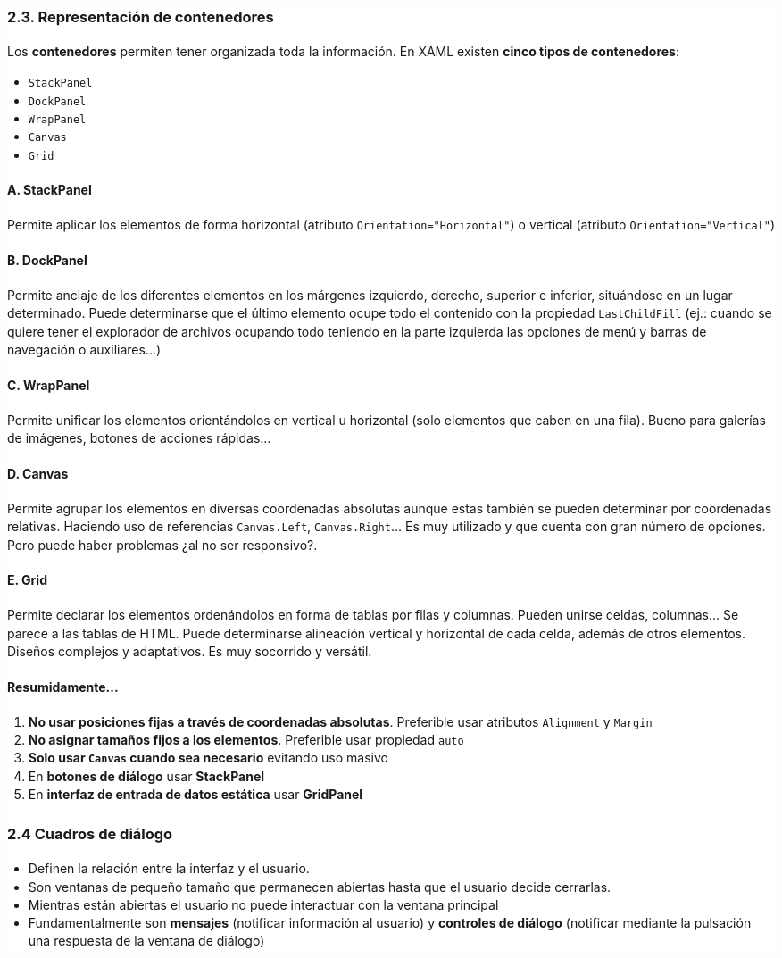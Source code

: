 
### 2.3. Representación de contenedores

Los **contenedores** permiten tener organizada toda la información.
En XAML existen **cinco tipos de contenedores**:
- `StackPanel`
- `DockPanel`
- `WrapPanel`
- `Canvas`
- `Grid`

#### A. StackPanel
Permite aplicar los elementos de forma horizontal (atributo `Orientation="Horizontal"`) o vertical (atributo `Orientation="Vertical"`)

#### B. DockPanel
Permite anclaje de los diferentes elementos en los márgenes izquierdo, derecho, superior e inferior, situándose en un lugar determinado. Puede determinarse que el último elemento ocupe todo el contenido con la propiedad `LastChildFill` (ej.: cuando se quiere tener el explorador de archivos ocupando todo teniendo en la parte izquierda las opciones de menú y barras de navegación o auxiliares...)

#### C. WrapPanel
Permite unificar los elementos orientándolos en vertical u horizontal (solo elementos que caben en una fila). Bueno para galerías de imágenes, botones de acciones rápidas...

#### D. Canvas
Permite agrupar los elementos en diversas coordenadas absolutas aunque estas también se pueden determinar por coordenadas relativas. Haciendo uso de referencias `Canvas.Left`, `Canvas.Right`... Es muy utilizado y que cuenta con gran número de opciones. Pero puede haber problemas ¿al no ser responsivo?.

#### E. Grid
Permite declarar los elementos ordenándolos en forma de tablas por filas y columnas. Pueden unirse celdas, columnas... Se parece a las tablas de HTML. Puede determinarse alineación vertical y horizontal de cada celda, además de otros elementos. Diseños complejos y adaptativos. Es muy socorrido y versátil. 

#### Resumidamente...
1. **No usar posiciones fijas a través de coordenadas absolutas**. Preferible usar atributos `Alignment` y `Margin`
2. **No asignar tamaños fijos a los elementos**. Preferible usar propiedad `auto`
3. **Solo usar `Canvas` cuando sea necesario** evitando uso masivo
4. En **botones de diálogo** usar **StackPanel**
5. En **interfaz de entrada de datos estática** usar **GridPanel**

### 2.4 Cuadros de diálogo

- Definen la relación entre la interfaz y el usuario.
- Son ventanas de pequeño tamaño que permanecen abiertas hasta que el usuario decide cerrarlas.
- Mientras están abiertas el usuario no puede interactuar con la ventana principal
- Fundamentalmente son **mensajes** (notificar información al usuario) y **controles de diálogo** (notificar mediante la pulsación una respuesta de la ventana de diálogo)
